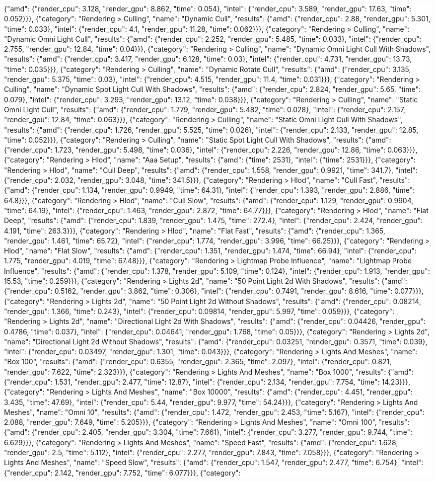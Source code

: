 {"amd": {"render_cpu": 3.128, "render_gpu": 8.862, "time": 0.054}, "intel": {"render_cpu": 3.589, "render_gpu": 17.63, "time": 0.052}}}, {"category": "Rendering > Culling", "name": "Dynamic Cull", "results": {"amd": {"render_cpu": 2.88, "render_gpu": 5.301, "time": 0.033}, "intel": {"render_cpu": 4.1, "render_gpu": 11.28, "time": 0.062}}}, {"category": "Rendering > Culling", "name": "Dynamic Omni Light Cull", "results": {"amd": {"render_cpu": 2.252, "render_gpu": 5.485, "time": 0.033}, "intel": {"render_cpu": 2.755, "render_gpu": 12.84, "time": 0.04}}}, {"category": "Rendering > Culling", "name": "Dynamic Omni Light Cull With Shadows", "results": {"amd": {"render_cpu": 3.417, "render_gpu": 6.128, "time": 0.03}, "intel": {"render_cpu": 4.731, "render_gpu": 13.73, "time": 0.035}}}, {"category": "Rendering > Culling", "name": "Dynamic Rotate Cull", "results": {"amd": {"render_cpu": 3.135, "render_gpu": 5.375, "time": 0.03}, "intel": {"render_cpu": 4.515, "render_gpu": 11.4, "time": 0.031}}}, {"category": "Rendering > Culling", "name": "Dynamic Spot Light Cull With Shadows", "results": {"amd": {"render_cpu": 2.824, "render_gpu": 5.65, "time": 0.079}, "intel": {"render_cpu": 3.293, "render_gpu": 13.12, "time": 0.038}}}, {"category": "Rendering > Culling", "name": "Static Omni Light Cull", "results": {"amd": {"render_cpu": 1.779, "render_gpu": 5.482, "time": 0.028}, "intel": {"render_cpu": 2.157, "render_gpu": 12.84, "time": 0.063}}}, {"category": "Rendering > Culling", "name": "Static Omni Light Cull With Shadows", "results": {"amd": {"render_cpu": 1.726, "render_gpu": 5.525, "time": 0.026}, "intel": {"render_cpu": 2.133, "render_gpu": 12.85, "time": 0.052}}}, {"category": "Rendering > Culling", "name": "Static Spot Light Cull With Shadows", "results": {"amd": {"render_cpu": 1.723, "render_gpu": 5.498, "time": 0.036}, "intel": {"render_cpu": 2.226, "render_gpu": 12.86, "time": 0.063}}}, {"category": "Rendering > Hlod", "name": "Aaa Setup", "results": {"amd": {"time": 2531}, "intel": {"time": 2531}}}, {"category": "Rendering > Hlod", "name": "Cull Deep", "results": {"amd": {"render_cpu": 1.558, "render_gpu": 0.9921, "time": 341.7}, "intel": {"render_cpu": 2.032, "render_gpu": 3.048, "time": 341.5}}}, {"category": "Rendering > Hlod", "name": "Cull Fast", "results": {"amd": {"render_cpu": 1.134, "render_gpu": 0.9949, "time": 64.31}, "intel": {"render_cpu": 1.393, "render_gpu": 2.886, "time": 64.8}}}, {"category": "Rendering > Hlod", "name": "Cull Slow", "results": {"amd": {"render_cpu": 1.129, "render_gpu": 0.9904, "time": 64.19}, "intel": {"render_cpu": 1.463, "render_gpu": 2.872, "time": 64.77}}}, {"category": "Rendering > Hlod", "name": "Flat Deep", "results": {"amd": {"render_cpu": 1.839, "render_gpu": 1.475, "time": 272.4}, "intel": {"render_cpu": 2.424, "render_gpu": 4.191, "time": 263.3}}}, {"category": "Rendering > Hlod", "name": "Flat Fast", "results": {"amd": {"render_cpu": 1.365, "render_gpu": 1.461, "time": 65.72}, "intel": {"render_cpu": 1.774, "render_gpu": 3.996, "time": 66.25}}}, {"category": "Rendering > Hlod", "name": "Flat Slow", "results": {"amd": {"render_cpu": 1.351, "render_gpu": 1.474, "time": 66.94}, "intel": {"render_cpu": 1.775, "render_gpu": 4.019, "time": 67.48}}}, {"category": "Rendering > Lightmap Probe Influence", "name": "Lightmap Probe Influence", "results": {"amd": {"render_cpu": 1.378, "render_gpu": 5.109, "time": 0.124}, "intel": {"render_cpu": 1.913, "render_gpu": 15.53, "time": 0.259}}}, {"category": "Rendering > Lights 2d", "name": "50 Point Light 2d With Shadows", "results": {"amd": {"render_cpu": 0.5162, "render_gpu": 3.862, "time": 0.306}, "intel": {"render_cpu": 0.7491, "render_gpu": 8.616, "time": 0.077}}}, {"category": "Rendering > Lights 2d", "name": "50 Point Light 2d Without Shadows", "results": {"amd": {"render_cpu": 0.08214, "render_gpu": 1.366, "time": 0.243}, "intel": {"render_cpu": 0.09814, "render_gpu": 5.997, "time": 0.059}}}, {"category": "Rendering > Lights 2d", "name": "Directional Light 2d With Shadows", "results": {"amd": {"render_cpu": 0.04426, "render_gpu": 0.4786, "time": 0.037}, "intel": {"render_cpu": 0.04641, "render_gpu": 1.768, "time": 0.05}}}, {"category": "Rendering > Lights 2d", "name": "Directional Light 2d Without Shadows", "results": {"amd": {"render_cpu": 0.03251, "render_gpu": 0.3571, "time": 0.039}, "intel": {"render_cpu": 0.03497, "render_gpu": 1.301, "time": 0.043}}}, {"category": "Rendering > Lights And Meshes", "name": "Box 100", "results": {"amd": {"render_cpu": 0.6355, "render_gpu": 2.365, "time": 2.097}, "intel": {"render_cpu": 0.821, "render_gpu": 7.622, "time": 2.323}}}, {"category": "Rendering > Lights And Meshes", "name": "Box 1000", "results": {"amd": {"render_cpu": 1.531, "render_gpu": 2.477, "time": 12.87}, "intel": {"render_cpu": 2.134, "render_gpu": 7.754, "time": 14.23}}}, {"category": "Rendering > Lights And Meshes", "name": "Box 10000", "results": {"amd": {"render_cpu": 4.451, "render_gpu": 3.435, "time": 47.69}, "intel": {"render_cpu": 5.44, "render_gpu": 9.977, "time": 54.24}}}, {"category": "Rendering > Lights And Meshes", "name": "Omni 10", "results": {"amd": {"render_cpu": 1.472, "render_gpu": 2.453, "time": 5.167}, "intel": {"render_cpu": 2.088, "render_gpu": 7.649, "time": 5.205}}}, {"category": "Rendering > Lights And Meshes", "name": "Omni 100", "results": {"amd": {"render_cpu": 2.405, "render_gpu": 3.304, "time": 7.661}, "intel": {"render_cpu": 3.277, "render_gpu": 9.744, "time": 6.629}}}, {"category": "Rendering > Lights And Meshes", "name": "Speed Fast", "results": {"amd": {"render_cpu": 1.628, "render_gpu": 2.5, "time": 5.112}, "intel": {"render_cpu": 2.277, "render_gpu": 7.843, "time": 7.058}}}, {"category": "Rendering > Lights And Meshes", "name": "Speed Slow", "results": {"amd": {"render_cpu": 1.547, "render_gpu": 2.477, "time": 6.754}, "intel": {"render_cpu": 2.142, "render_gpu": 7.752, "time": 6.077}}}, {"category":